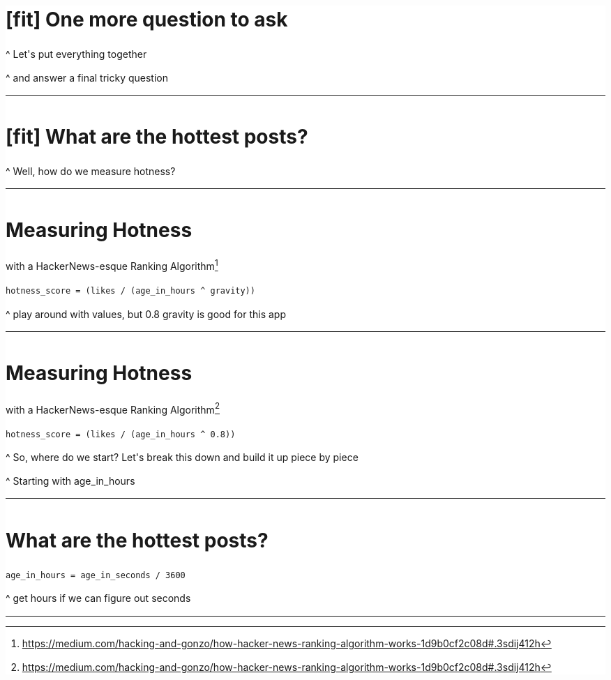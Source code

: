 
# [fit] One more question to ask

^ Let's put everything together

^ and answer a final tricky question

---

# [fit] What are the hottest posts?

^ Well, how do we measure hotness?

---

# Measuring Hotness

with a HackerNews-esque Ranking Algorithm[^1]
<br/>

```
hotness_score = (likes / (age_in_hours ^ gravity))
```

[^1]: https://medium.com/hacking-and-gonzo/how-hacker-news-ranking-algorithm-works-1d9b0cf2c08d#.3sdij412h

^ play around with values, but 0.8 gravity is good for this app

---

# Measuring Hotness

with a HackerNews-esque Ranking Algorithm[^1]
<br/>

```
hotness_score = (likes / (age_in_hours ^ 0.8))
```

[^1]: https://medium.com/hacking-and-gonzo/how-hacker-news-ranking-algorithm-works-1d9b0cf2c08d#.3sdij412h

^ So, where do we start? Let's break this down and build it up piece by piece

^ Starting with age_in_hours

---

# What are the hottest posts?

```
age_in_hours = age_in_seconds / 3600
```

^ get hours if we can figure out seconds

---
